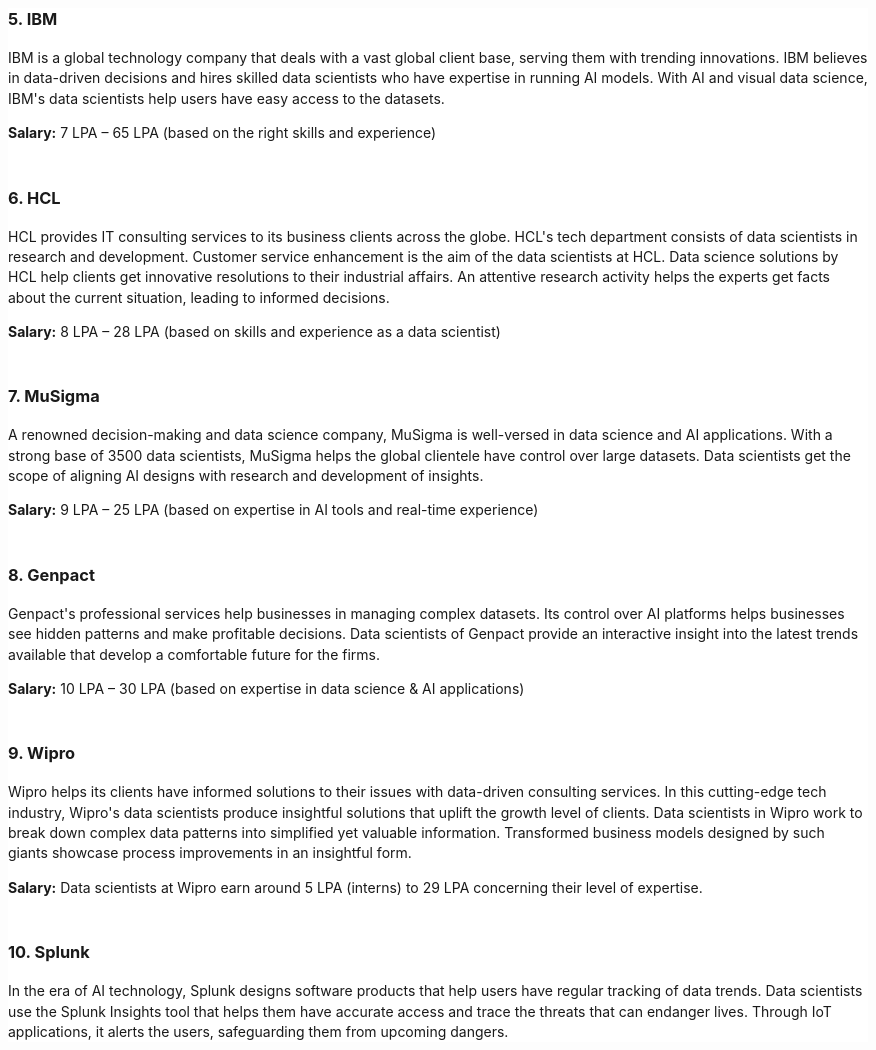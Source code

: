 ### 5. IBM

IBM is a global technology company that deals with a vast global client base, serving them with trending innovations. IBM believes in data-driven decisions and hires skilled data scientists who have expertise in running AI models. With AI and visual data science, IBM's data scientists help users have easy access to the datasets.

**Salary:** 7 LPA – 65 LPA (based on the right skills and experience) </br></br>

### 6. HCL

HCL provides IT consulting services to its business clients across the globe. HCL's tech department consists of data scientists in research and development. Customer service enhancement is the aim of the data scientists at HCL. Data science solutions by HCL help clients get innovative resolutions to their industrial affairs. An attentive research activity helps the experts get facts about the current situation, leading to informed decisions.

**Salary:** 8 LPA – 28 LPA (based on skills and experience as a data scientist)  </br></br>

### 7. MuSigma

A renowned decision-making and data science company, MuSigma is well-versed in data science and AI applications. With a strong base of 3500 data scientists, MuSigma helps the global clientele have control over large datasets. Data scientists get the scope of aligning AI designs with research and development of insights.

**Salary:** 9 LPA – 25 LPA (based on expertise in AI tools and real-time experience) </br></br>

### 8. Genpact

Genpact's professional services help businesses in managing complex datasets. Its control over AI platforms helps businesses see hidden patterns and make profitable decisions. Data scientists of Genpact provide an interactive insight into the latest trends available that develop a comfortable future for the firms.

**Salary:** 10 LPA – 30 LPA (based on expertise in data science & AI applications) </br></br>

### 9. Wipro

Wipro helps its clients have informed solutions to their issues with data-driven consulting services. In this cutting-edge tech industry, Wipro's data scientists produce insightful solutions that uplift the growth level of clients. Data scientists in Wipro work to break down complex data patterns into simplified yet valuable information. Transformed business models designed by such giants showcase process improvements in an insightful form.

**Salary:** Data scientists at Wipro earn around 5 LPA (interns) to 29 LPA concerning their level of expertise. </br></br>

### 10. Splunk

In the era of AI technology, Splunk designs software products that help users have regular tracking of data trends. Data scientists use the Splunk Insights tool that helps them have accurate access and trace the threats that can endanger lives. Through IoT applications, it alerts the users, safeguarding them from upcoming dangers.
